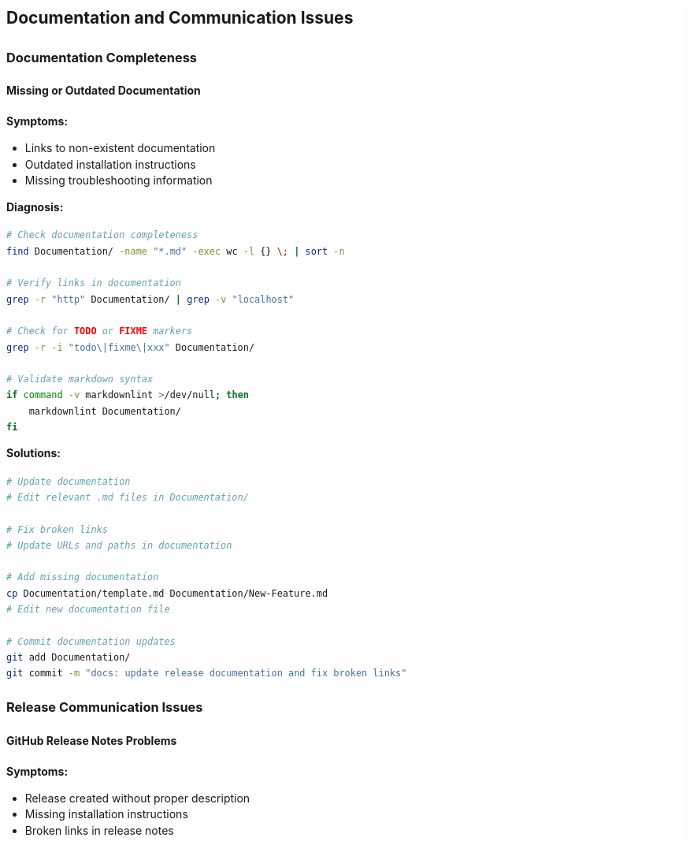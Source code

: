 ## Documentation and Communication Issues

### Documentation Completeness

#### Missing or Outdated Documentation

**Symptoms:**
- Links to non-existent documentation
- Outdated installation instructions
- Missing troubleshooting information

**Diagnosis:**
```bash
# Check documentation completeness
find Documentation/ -name "*.md" -exec wc -l {} \; | sort -n

# Verify links in documentation
grep -r "http" Documentation/ | grep -v "localhost"

# Check for TODO or FIXME markers
grep -r -i "todo\|fixme\|xxx" Documentation/

# Validate markdown syntax
if command -v markdownlint >/dev/null; then
    markdownlint Documentation/
fi
```

**Solutions:**
```bash
# Update documentation
# Edit relevant .md files in Documentation/

# Fix broken links
# Update URLs and paths in documentation

# Add missing documentation
cp Documentation/template.md Documentation/New-Feature.md
# Edit new documentation file

# Commit documentation updates
git add Documentation/
git commit -m "docs: update release documentation and fix broken links"
```

### Release Communication Issues

#### GitHub Release Notes Problems

**Symptoms:**
- Release created without proper description
- Missing installation instructions
- Broken links in release notes

